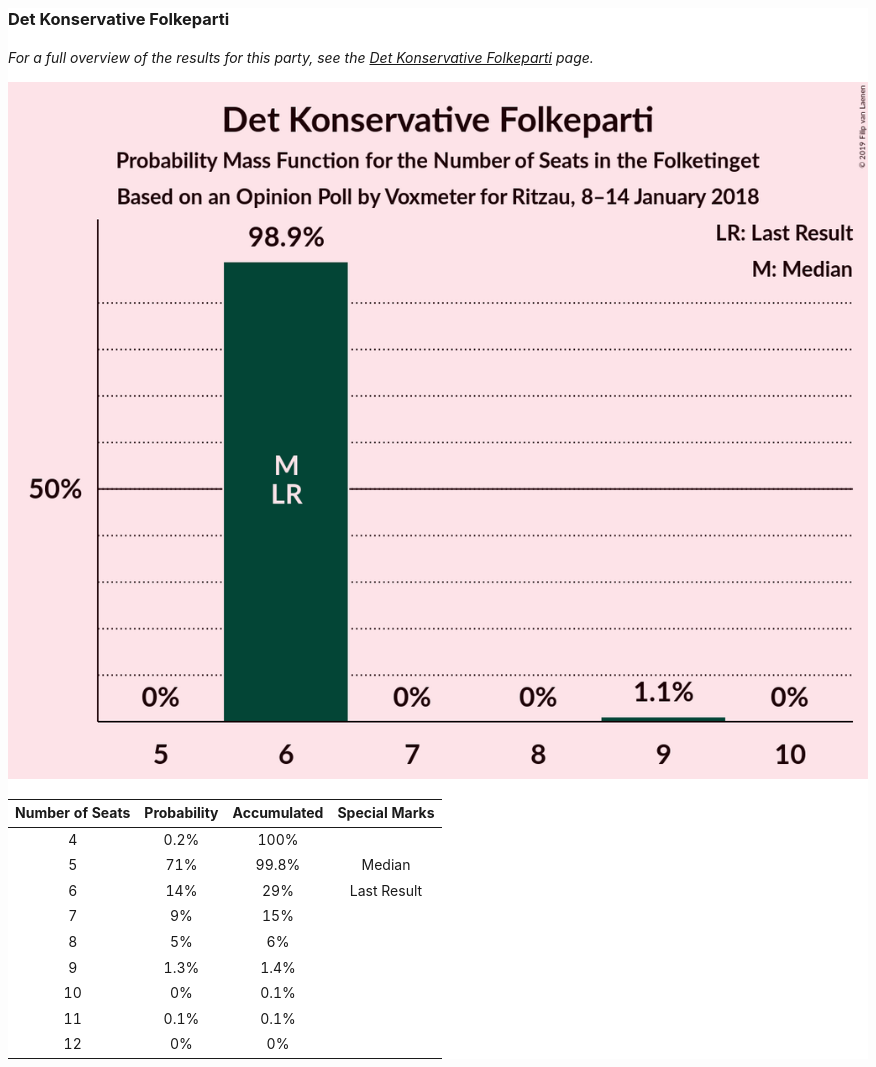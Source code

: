 ### Det Konservative Folkeparti

*For a full overview of the results for this party, see the [Det Konservative Folkeparti](party-detkonservativefolkeparti.html) page.*

![Graph with seats probability mass function not yet produced](2018-01-14-Voxmeter-seats-pmf-detkonservativefolkeparti.png "Seats Probability Mass Function")

| Number of Seats | Probability | Accumulated | Special Marks |
|:---------------:|:-----------:|:-----------:|:-------------:|
| 4 | 0.2% | 100% |  |
| 5 | 71% | 99.8% | Median |
| 6 | 14% | 29% | Last Result |
| 7 | 9% | 15% |  |
| 8 | 5% | 6% |  |
| 9 | 1.3% | 1.4% |  |
| 10 | 0% | 0.1% |  |
| 11 | 0.1% | 0.1% |  |
| 12 | 0% | 0% |  |
